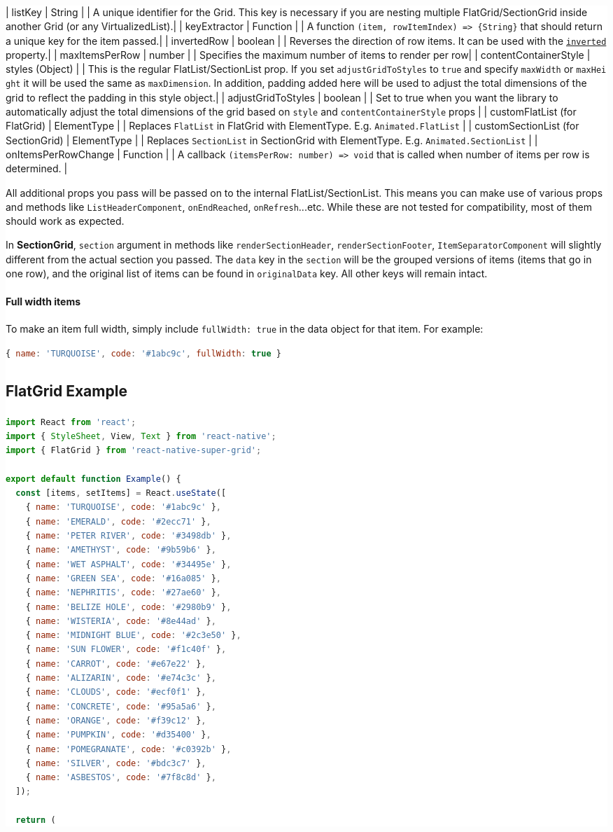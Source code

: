 | listKey | String | | A unique identifier for the Grid. This key is necessary if you are nesting multiple FlatGrid/SectionGrid inside another Grid (or any VirtualizedList).|
| keyExtractor | Function | | A function `(item, rowItemIndex) => {String}` that should return a unique key for the item passed.|
| invertedRow | boolean | | Reverses the direction of row items. It can be used with the [`inverted`](https://reactnative.dev/docs/flatlist#inverted) property.|
| maxItemsPerRow | number | | Specifies the maximum number of items to render per row|
| contentContainerStyle | styles (Object) | | This is the regular FlatList/SectionList prop. If you set `adjustGridToStyles` to `true` and specify `maxWidth` or `maxHeight` it will be used the same as `maxDimension`. In addition, padding added here will be used to adjust the total dimensions of the grid to reflect the padding in this style object.|
| adjustGridToStyles | boolean | | Set to true when you want the library to automatically adjust the total dimensions of the grid based on `style` and `contentContainerStyle` props |
| customFlatList (for FlatGrid) | ElementType | | Replaces `FlatList` in FlatGrid with ElementType. E.g. `Animated.FlatList` |
| customSectionList (for SectionGrid) | ElementType | | Replaces `SectionList` in SectionGrid with ElementType. E.g. `Animated.SectionList` |
| onItemsPerRowChange | Function | | A callback `(itemsPerRow: number) => void` that is called when number of items per row is determined. |

All additional props you pass will be passed on to the internal FlatList/SectionList. This means you can make use of various props and methods like `ListHeaderComponent`, `onEndReached`, `onRefresh`...etc. While these are not tested for compatibility, most of them should work as expected.

In **SectionGrid**, `section` argument in methods like `renderSectionHeader`, `renderSectionFooter`, `ItemSeparatorComponent` will slightly different from the actual section you passed. The `data` key in the `section` will be the grouped versions of items (items that go in one row), and the original list of items can be found in `originalData` key. All other keys will remain intact.

#### Full width items

To make an item full width, simply include `fullWidth: true` in the data object for that item. For example: 

```javascript
{ name: 'TURQUOISE', code: '#1abc9c', fullWidth: true }
```

## FlatGrid Example
```javascript
import React from 'react';
import { StyleSheet, View, Text } from 'react-native';
import { FlatGrid } from 'react-native-super-grid';

export default function Example() {
  const [items, setItems] = React.useState([
    { name: 'TURQUOISE', code: '#1abc9c' },
    { name: 'EMERALD', code: '#2ecc71' },
    { name: 'PETER RIVER', code: '#3498db' },
    { name: 'AMETHYST', code: '#9b59b6' },
    { name: 'WET ASPHALT', code: '#34495e' },
    { name: 'GREEN SEA', code: '#16a085' },
    { name: 'NEPHRITIS', code: '#27ae60' },
    { name: 'BELIZE HOLE', code: '#2980b9' },
    { name: 'WISTERIA', code: '#8e44ad' },
    { name: 'MIDNIGHT BLUE', code: '#2c3e50' },
    { name: 'SUN FLOWER', code: '#f1c40f' },
    { name: 'CARROT', code: '#e67e22' },
    { name: 'ALIZARIN', code: '#e74c3c' },
    { name: 'CLOUDS', code: '#ecf0f1' },
    { name: 'CONCRETE', code: '#95a5a6' },
    { name: 'ORANGE', code: '#f39c12' },
    { name: 'PUMPKIN', code: '#d35400' },
    { name: 'POMEGRANATE', code: '#c0392b' },
    { name: 'SILVER', code: '#bdc3c7' },
    { name: 'ASBESTOS', code: '#7f8c8d' },
  ]);

  return (
```